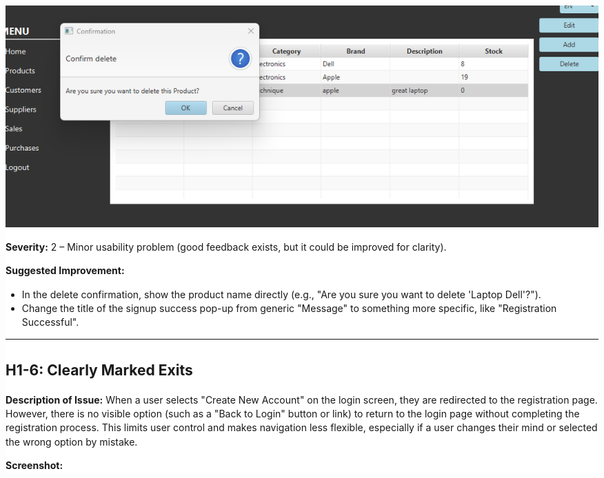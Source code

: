 ![alt text](../pictures/image-7.png)

**Severity:**
2 – Minor usability problem (good feedback exists, but it could be improved for clarity).

**Suggested Improvement:**
- In the delete confirmation, show the product name directly (e.g., "Are you sure you want to delete 'Laptop Dell'?").
- Change the title of the signup success pop-up from generic "Message" to something more specific, like "Registration Successful".

---

## H1-6: Clearly Marked Exits
**Description of Issue:**
When a user selects "Create New Account" on the login screen, they are redirected to the registration page.
However, there is no visible option (such as a "Back to Login" button or link) to return to the login page without completing the registration process.
This limits user control and makes navigation less flexible, especially if a user changes their mind or selected the wrong option by mistake.

**Screenshot:**